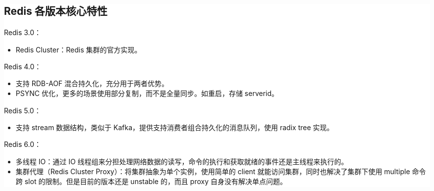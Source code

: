 ## Redis 各版本核心特性

Redis 3.0：

- Redis Cluster：Redis 集群的官方实现。

Redis 4.0：

- 支持 RDB-AOF 混合持久化，充分用于两者优势。
- PSYNC 优化，更多的场景使用部分复制，而不是全量同步。如重启，存储 serverid。

Redis 5.0：

- 支持 stream 数据结构，类似于 Kafka，提供支持消费者组合持久化的消息队列，使用 radix tree 实现。

Redis 6.0：

- 多线程 IO：通过 IO 线程组来分担处理网络数据的读写，命令的执行和获取就绪的事件还是主线程来执行的。
- 集群代理（Redis Cluster Proxy）：将集群抽象为单个实例，使用简单的 client 就能访问集群，同时也解决了集群下使用 multiple 命令跨 slot 的限制。但是目前的版本还是 unstable 的，而且 proxy 自身没有解决单点问题。
